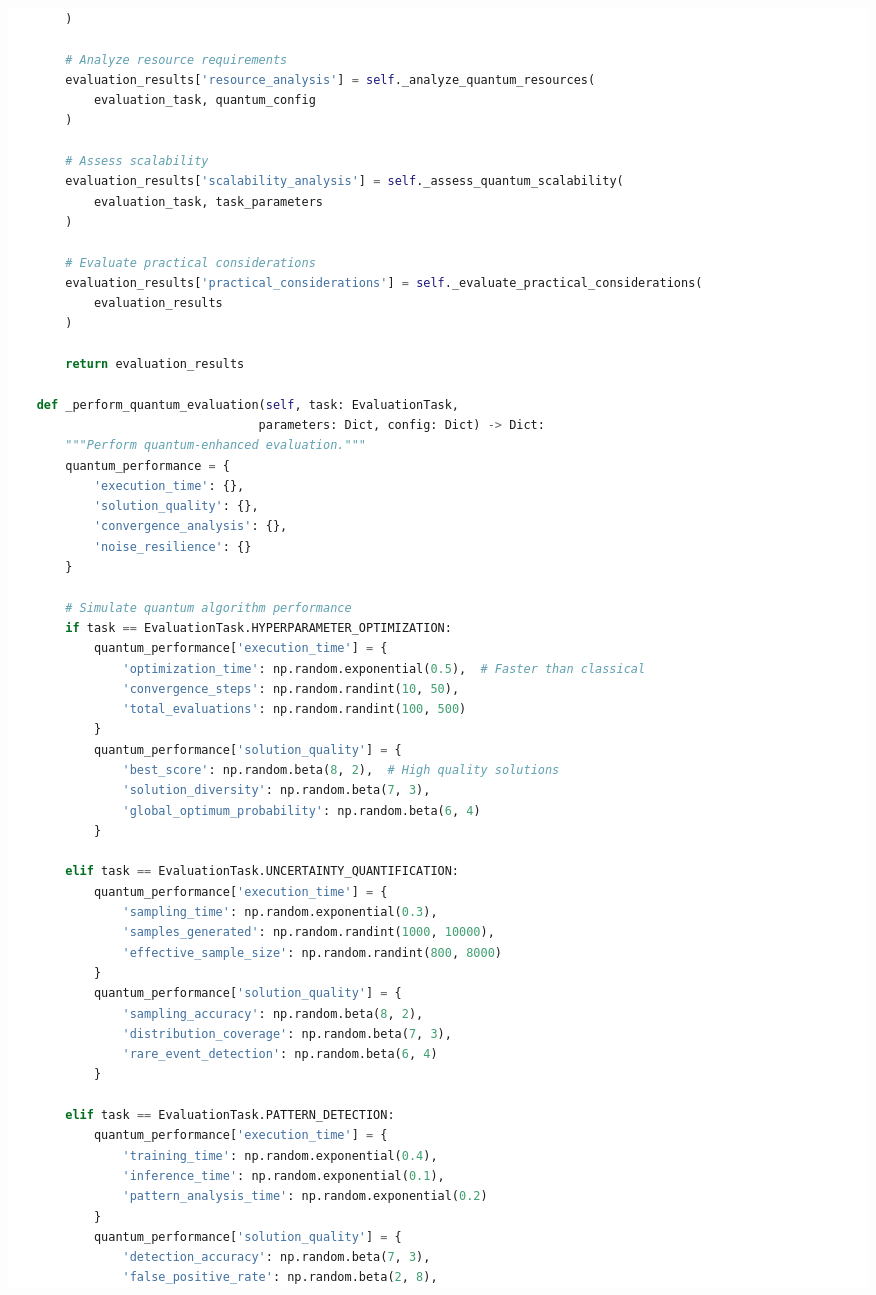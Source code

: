 ```python
        )
        
        # Analyze resource requirements
        evaluation_results['resource_analysis'] = self._analyze_quantum_resources(
            evaluation_task, quantum_config
        )
        
        # Assess scalability
        evaluation_results['scalability_analysis'] = self._assess_quantum_scalability(
            evaluation_task, task_parameters
        )
        
        # Evaluate practical considerations
        evaluation_results['practical_considerations'] = self._evaluate_practical_considerations(
            evaluation_results
        )
        
        return evaluation_results
        
    def _perform_quantum_evaluation(self, task: EvaluationTask, 
                                   parameters: Dict, config: Dict) -> Dict:
        """Perform quantum-enhanced evaluation."""
        quantum_performance = {
            'execution_time': {},
            'solution_quality': {},
            'convergence_analysis': {},
            'noise_resilience': {}
        }
        
        # Simulate quantum algorithm performance
        if task == EvaluationTask.HYPERPARAMETER_OPTIMIZATION:
            quantum_performance['execution_time'] = {
                'optimization_time': np.random.exponential(0.5),  # Faster than classical
                'convergence_steps': np.random.randint(10, 50),
                'total_evaluations': np.random.randint(100, 500)
            }
            quantum_performance['solution_quality'] = {
                'best_score': np.random.beta(8, 2),  # High quality solutions
                'solution_diversity': np.random.beta(7, 3),
                'global_optimum_probability': np.random.beta(6, 4)
            }
            
        elif task == EvaluationTask.UNCERTAINTY_QUANTIFICATION:
            quantum_performance['execution_time'] = {
                'sampling_time': np.random.exponential(0.3),
                'samples_generated': np.random.randint(1000, 10000),
                'effective_sample_size': np.random.randint(800, 8000)
            }
            quantum_performance['solution_quality'] = {
                'sampling_accuracy': np.random.beta(8, 2),
                'distribution_coverage': np.random.beta(7, 3),
                'rare_event_detection': np.random.beta(6, 4)
            }
            
        elif task == EvaluationTask.PATTERN_DETECTION:
            quantum_performance['execution_time'] = {
                'training_time': np.random.exponential(0.4),
                'inference_time': np.random.exponential(0.1),
                'pattern_analysis_time': np.random.exponential(0.2)
            }
            quantum_performance['solution_quality'] = {
                'detection_accuracy': np.random.beta(7, 3),
                'false_positive_rate': np.random.beta(2, 8),
```